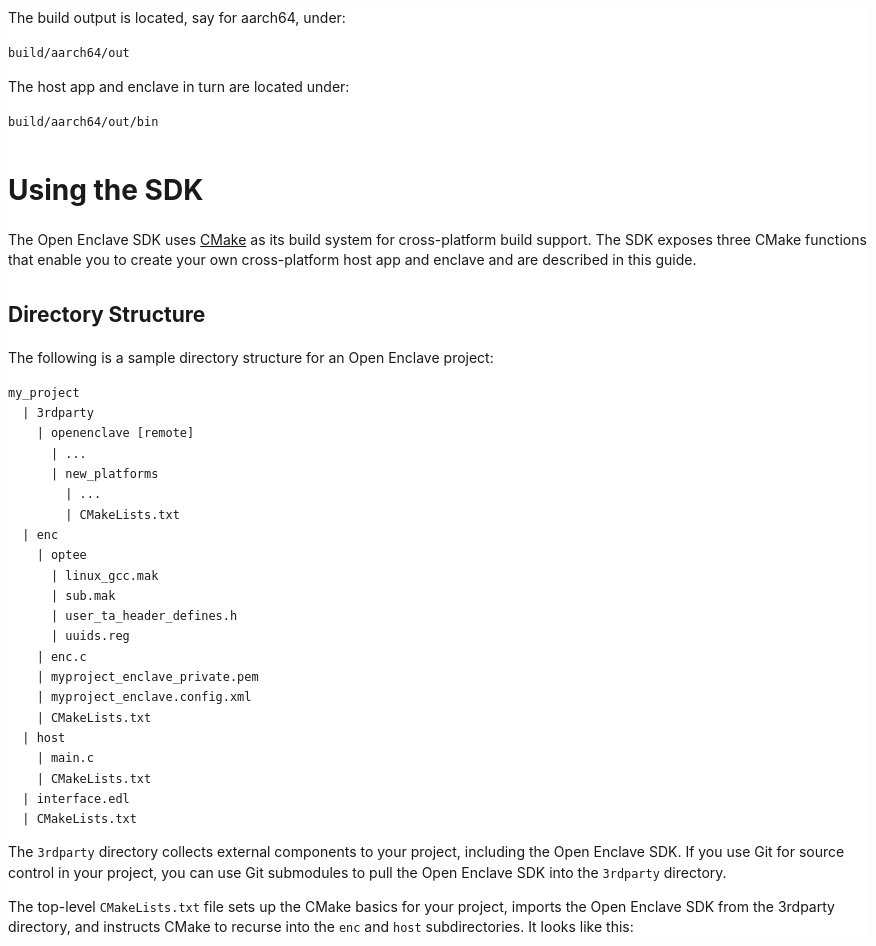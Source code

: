 The build output is located, say for aarch64, under:

```
build/aarch64/out
```

The host app and enclave in turn are located under:

```
build/aarch64/out/bin
```

# Using the SDK

The Open Enclave SDK uses [CMake](https://cmake.org) as its build system for
cross-platform build support. The SDK exposes three CMake functions that enable
you to create your own cross-platform host app and enclave and are described in
this guide.

## Directory Structure

The following is a sample directory structure for an Open Enclave project:

```
my_project
  | 3rdparty
    | openenclave [remote]
      | ...
      | new_platforms
        | ...
        | CMakeLists.txt
  | enc
    | optee
      | linux_gcc.mak
      | sub.mak
      | user_ta_header_defines.h
      | uuids.reg
    | enc.c
    | myproject_enclave_private.pem
    | myproject_enclave.config.xml
    | CMakeLists.txt
  | host
    | main.c
    | CMakeLists.txt
  | interface.edl
  | CMakeLists.txt
```

The `3rdparty` directory collects external components to your project, including
the Open Enclave SDK. If you use Git for source control in your project, you can
use Git submodules to pull the Open Enclave SDK into the `3rdparty` directory.

The top-level `CMakeLists.txt` file sets up the CMake basics for your project,
imports the Open Enclave SDK from the 3rdparty directory, and instructs CMake to
recurse into the `enc` and `host` subdirectories. It looks like this:
